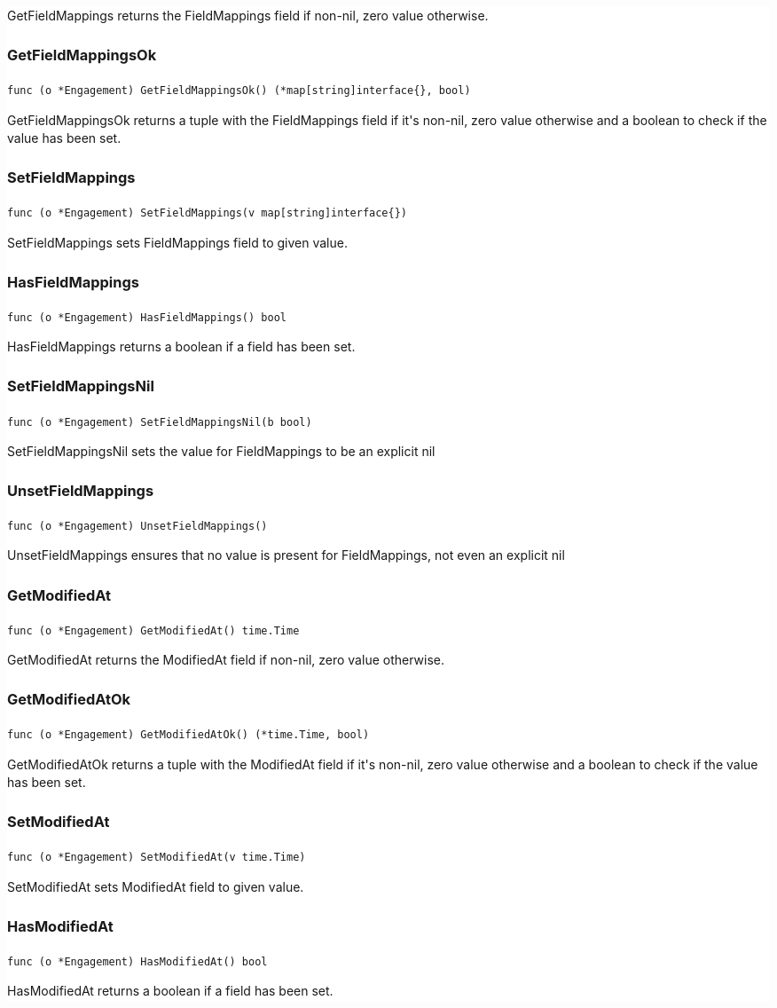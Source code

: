 GetFieldMappings returns the FieldMappings field if non-nil, zero value otherwise.

### GetFieldMappingsOk

`func (o *Engagement) GetFieldMappingsOk() (*map[string]interface{}, bool)`

GetFieldMappingsOk returns a tuple with the FieldMappings field if it's non-nil, zero value otherwise
and a boolean to check if the value has been set.

### SetFieldMappings

`func (o *Engagement) SetFieldMappings(v map[string]interface{})`

SetFieldMappings sets FieldMappings field to given value.

### HasFieldMappings

`func (o *Engagement) HasFieldMappings() bool`

HasFieldMappings returns a boolean if a field has been set.

### SetFieldMappingsNil

`func (o *Engagement) SetFieldMappingsNil(b bool)`

 SetFieldMappingsNil sets the value for FieldMappings to be an explicit nil

### UnsetFieldMappings
`func (o *Engagement) UnsetFieldMappings()`

UnsetFieldMappings ensures that no value is present for FieldMappings, not even an explicit nil
### GetModifiedAt

`func (o *Engagement) GetModifiedAt() time.Time`

GetModifiedAt returns the ModifiedAt field if non-nil, zero value otherwise.

### GetModifiedAtOk

`func (o *Engagement) GetModifiedAtOk() (*time.Time, bool)`

GetModifiedAtOk returns a tuple with the ModifiedAt field if it's non-nil, zero value otherwise
and a boolean to check if the value has been set.

### SetModifiedAt

`func (o *Engagement) SetModifiedAt(v time.Time)`

SetModifiedAt sets ModifiedAt field to given value.

### HasModifiedAt

`func (o *Engagement) HasModifiedAt() bool`

HasModifiedAt returns a boolean if a field has been set.
